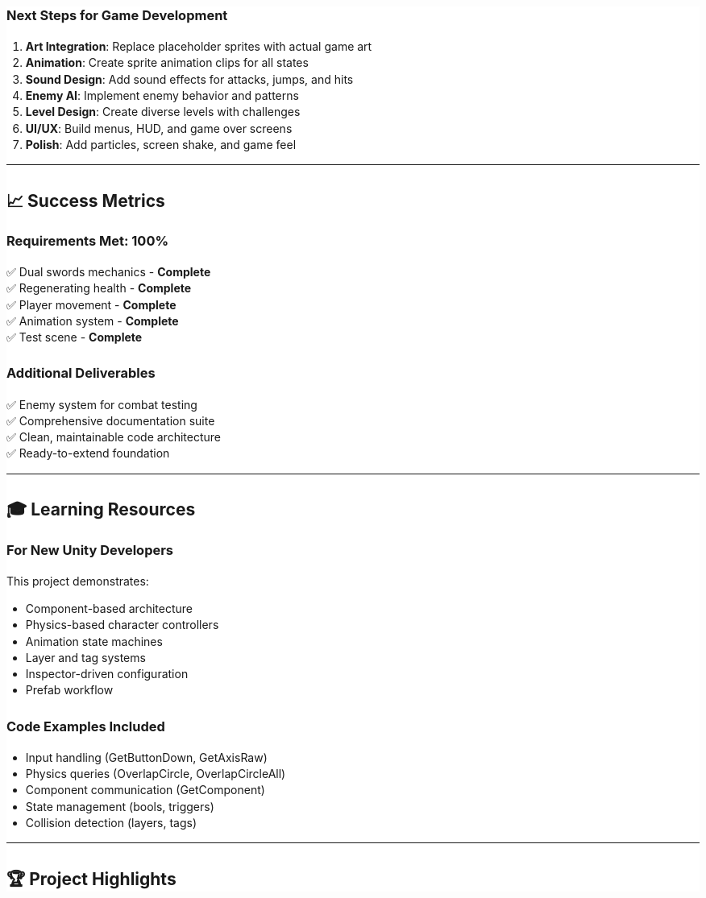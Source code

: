 ### Next Steps for Game Development
1. **Art Integration**: Replace placeholder sprites with actual game art
2. **Animation**: Create sprite animation clips for all states
3. **Sound Design**: Add sound effects for attacks, jumps, and hits
4. **Enemy AI**: Implement enemy behavior and patterns
5. **Level Design**: Create diverse levels with challenges
6. **UI/UX**: Build menus, HUD, and game over screens
7. **Polish**: Add particles, screen shake, and game feel

---

## 📈 Success Metrics

### Requirements Met: 100%
✅ Dual swords mechanics - **Complete**  
✅ Regenerating health - **Complete**  
✅ Player movement - **Complete**  
✅ Animation system - **Complete**  
✅ Test scene - **Complete**  

### Additional Deliverables
✅ Enemy system for combat testing  
✅ Comprehensive documentation suite  
✅ Clean, maintainable code architecture  
✅ Ready-to-extend foundation  

---

## 🎓 Learning Resources

### For New Unity Developers
This project demonstrates:
- Component-based architecture
- Physics-based character controllers
- Animation state machines
- Layer and tag systems
- Inspector-driven configuration
- Prefab workflow

### Code Examples Included
- Input handling (GetButtonDown, GetAxisRaw)
- Physics queries (OverlapCircle, OverlapCircleAll)
- Component communication (GetComponent)
- State management (bools, triggers)
- Collision detection (layers, tags)

---

## 🏆 Project Highlights
